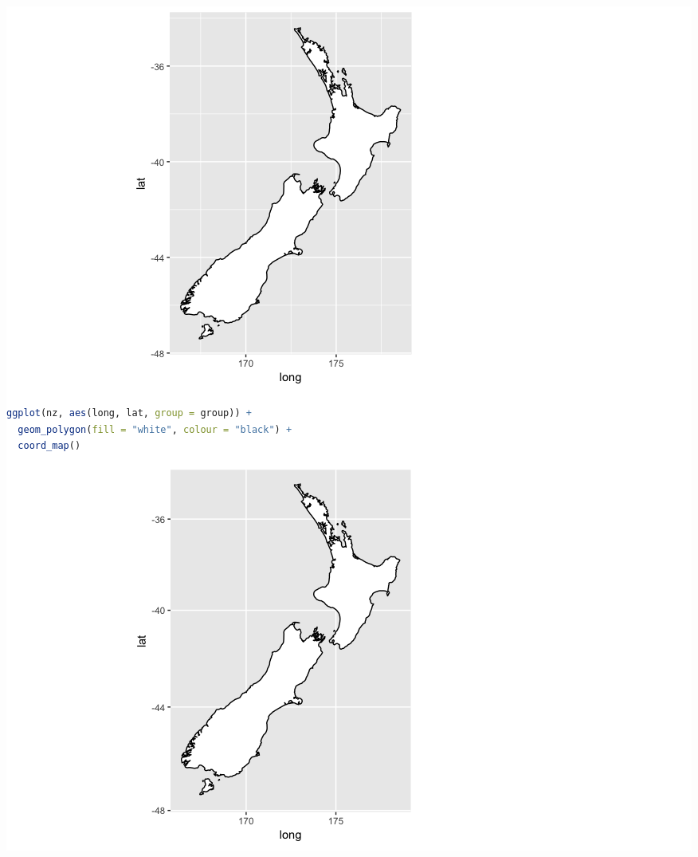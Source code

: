 ![](Assignment_Kim.Seungmo_05032017_files/figure-html/unnamed-chunk-16-2.png)

```r
ggplot(nz, aes(long, lat, group = group)) +
  geom_polygon(fill = "white", colour = "black") +
  coord_map()
```

![](Assignment_Kim.Seungmo_05032017_files/figure-html/unnamed-chunk-16-3.png)
